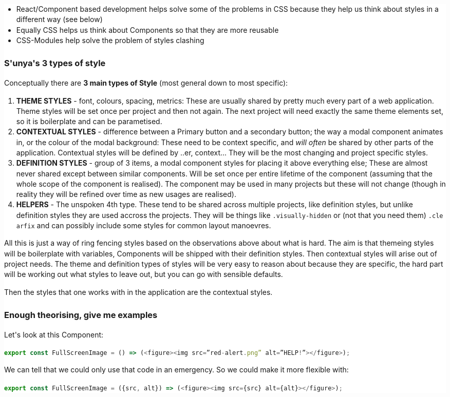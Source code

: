 -   React/Component based development helps solve some of the problems in CSS
    because they help us think about styles in a different way (see below)
-   Equally CSS helps us think about Components so that they are more reusable
-   CSS-Modules help solve the problem of styles clashing

### S'unya's 3 types of style

Conceptually there are **3 main types of Style** (most general down to most
specific):

1.  **THEME STYLES** - font, colours, spacing, metrics: These are usually shared
    by pretty much every part of a web application. Theme styles will be set
    once per project and then not again. The next project will need exactly the
    same theme elements set, so it is boilerplate and can be parametised.
2.  **CONTEXTUAL STYLES** - difference between a Primary button and a secondary
    button; the way a modal component animates in, or the colour of the modal
    background: These need to be context specific, and _will often_ be shared by
    other parts of the application. Contextual styles will be defined by ..er,
    context... They will be the most changing and project specific styles.
3.  **DEFINITION STYLES** - group of 3 items, a modal component styles for
    placing it above everything else; These are almost never shared except
    between similar components. Will be set once per entire lifetime of the
    component (assuming that the whole scope of the component is realised). The
    component may be used in many projects but these will not change (though in
    reality they will be refined over time as new usages are realised).
4.  **HELPERS** - The unspoken 4th type. These tend to be shared across multiple
    projects, like definition styles, but unlike definition styles they are used
    accross the projects. They will be things like `.visually-hidden` or (not
    that you need them) `.clearfix` and can possibly include some styles for
    common layout manoevres.

All this is just a way of ring fencing styles based on the observations above
about what is hard. The aim is that themeing styles will be boilerplate with
variables, Components will be shipped with their definition styles. Then
contextual styles will arise out of project needs. The theme and definition
types of styles will be very easy to reason about because they are specific, the
hard part will be working out what styles to leave out, but you can go with
sensible defaults.

Then the styles that one works with in the application are the contextual
styles.

### Enough theorising, give me examples

Let's look at this Component:

```javascript
export const FullScreenImage = () => (<figure><img src=”red-alert.png” alt=”HELP!”></figure>);
```

We can tell that we could only use that code in an emergency. So we could make
it more flexible with:

```javascript
export const FullScreenImage = ({src, alt}) => (<figure><img src={src} alt={alt}></figure>);
```
